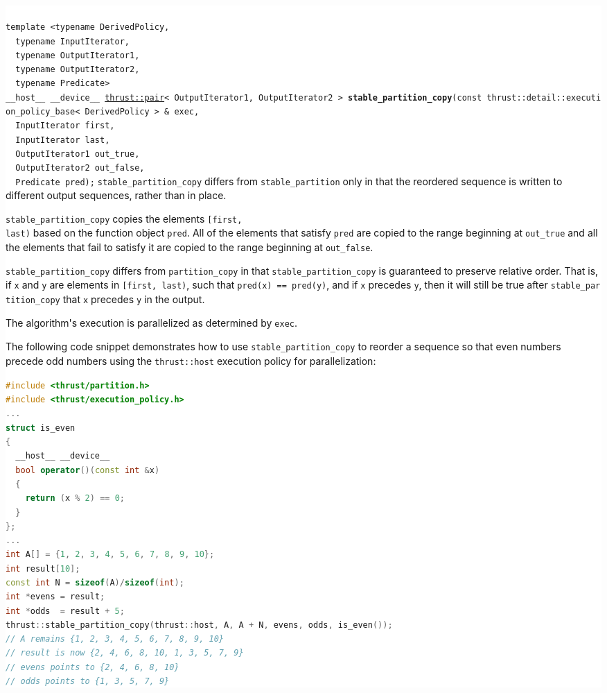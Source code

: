 <code class="doxybook">
<span>template &lt;typename DerivedPolicy,</span>
<span>&nbsp;&nbsp;typename InputIterator,</span>
<span>&nbsp;&nbsp;typename OutputIterator1,</span>
<span>&nbsp;&nbsp;typename OutputIterator2,</span>
<span>&nbsp;&nbsp;typename Predicate&gt;</span>
<span>__host__ __device__ <a href="{{ site.baseurl }}/api/classes/structthrust_1_1pair.html">thrust::pair</a>< OutputIterator1, OutputIterator2 > </span><span><b>stable_partition_copy</b>(const thrust::detail::execution_policy_base< DerivedPolicy > & exec,</span>
<span>&nbsp;&nbsp;InputIterator first,</span>
<span>&nbsp;&nbsp;InputIterator last,</span>
<span>&nbsp;&nbsp;OutputIterator1 out_true,</span>
<span>&nbsp;&nbsp;OutputIterator2 out_false,</span>
<span>&nbsp;&nbsp;Predicate pred);</span></code>
<code>stable&#95;partition&#95;copy</code> differs from <code>stable&#95;partition</code> only in that the reordered sequence is written to different output sequences, rather than in place.

<code>stable&#95;partition&#95;copy</code> copies the elements <code>[first, last)</code> based on the function object <code>pred</code>. All of the elements that satisfy <code>pred</code> are copied to the range beginning at <code>out&#95;true</code> and all the elements that fail to satisfy it are copied to the range beginning at <code>out&#95;false</code>.

<code>stable&#95;partition&#95;copy</code> differs from <code>partition&#95;copy</code> in that <code>stable&#95;partition&#95;copy</code> is guaranteed to preserve relative order. That is, if <code>x</code> and <code>y</code> are elements in <code>[first, last)</code>, such that <code>pred(x) == pred(y)</code>, and if <code>x</code> precedes <code>y</code>, then it will still be true after <code>stable&#95;partition&#95;copy</code> that <code>x</code> precedes <code>y</code> in the output.

The algorithm's execution is parallelized as determined by <code>exec</code>.


The following code snippet demonstrates how to use <code>stable&#95;partition&#95;copy</code> to reorder a sequence so that even numbers precede odd numbers using the <code>thrust::host</code> execution policy for parallelization:



```cpp
#include <thrust/partition.h>
#include <thrust/execution_policy.h>
...
struct is_even
{
  __host__ __device__
  bool operator()(const int &x)
  {
    return (x % 2) == 0;
  }
};
...
int A[] = {1, 2, 3, 4, 5, 6, 7, 8, 9, 10};
int result[10];
const int N = sizeof(A)/sizeof(int);
int *evens = result;
int *odds  = result + 5;
thrust::stable_partition_copy(thrust::host, A, A + N, evens, odds, is_even());
// A remains {1, 2, 3, 4, 5, 6, 7, 8, 9, 10}
// result is now {2, 4, 6, 8, 10, 1, 3, 5, 7, 9}
// evens points to {2, 4, 6, 8, 10}
// odds points to {1, 3, 5, 7, 9}
```
